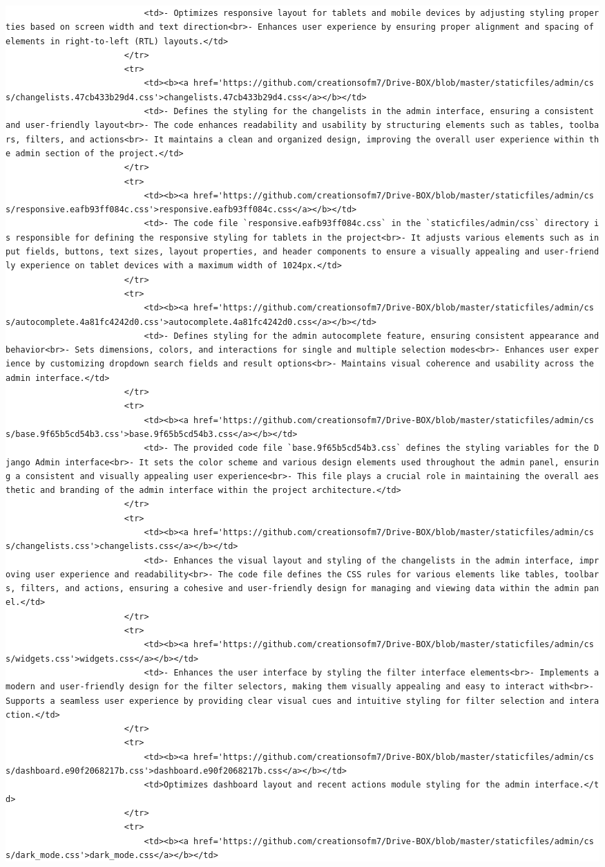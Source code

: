 								<td>- Optimizes responsive layout for tablets and mobile devices by adjusting styling properties based on screen width and text direction<br>- Enhances user experience by ensuring proper alignment and spacing of elements in right-to-left (RTL) layouts.</td>
							</tr>
							<tr>
								<td><b><a href='https://github.com/creationsofm7/Drive-BOX/blob/master/staticfiles/admin/css/changelists.47cb433b29d4.css'>changelists.47cb433b29d4.css</a></b></td>
								<td>- Defines the styling for the changelists in the admin interface, ensuring a consistent and user-friendly layout<br>- The code enhances readability and usability by structuring elements such as tables, toolbars, filters, and actions<br>- It maintains a clean and organized design, improving the overall user experience within the admin section of the project.</td>
							</tr>
							<tr>
								<td><b><a href='https://github.com/creationsofm7/Drive-BOX/blob/master/staticfiles/admin/css/responsive.eafb93ff084c.css'>responsive.eafb93ff084c.css</a></b></td>
								<td>- The code file `responsive.eafb93ff084c.css` in the `staticfiles/admin/css` directory is responsible for defining the responsive styling for tablets in the project<br>- It adjusts various elements such as input fields, buttons, text sizes, layout properties, and header components to ensure a visually appealing and user-friendly experience on tablet devices with a maximum width of 1024px.</td>
							</tr>
							<tr>
								<td><b><a href='https://github.com/creationsofm7/Drive-BOX/blob/master/staticfiles/admin/css/autocomplete.4a81fc4242d0.css'>autocomplete.4a81fc4242d0.css</a></b></td>
								<td>- Defines styling for the admin autocomplete feature, ensuring consistent appearance and behavior<br>- Sets dimensions, colors, and interactions for single and multiple selection modes<br>- Enhances user experience by customizing dropdown search fields and result options<br>- Maintains visual coherence and usability across the admin interface.</td>
							</tr>
							<tr>
								<td><b><a href='https://github.com/creationsofm7/Drive-BOX/blob/master/staticfiles/admin/css/base.9f65b5cd54b3.css'>base.9f65b5cd54b3.css</a></b></td>
								<td>- The provided code file `base.9f65b5cd54b3.css` defines the styling variables for the Django Admin interface<br>- It sets the color scheme and various design elements used throughout the admin panel, ensuring a consistent and visually appealing user experience<br>- This file plays a crucial role in maintaining the overall aesthetic and branding of the admin interface within the project architecture.</td>
							</tr>
							<tr>
								<td><b><a href='https://github.com/creationsofm7/Drive-BOX/blob/master/staticfiles/admin/css/changelists.css'>changelists.css</a></b></td>
								<td>- Enhances the visual layout and styling of the changelists in the admin interface, improving user experience and readability<br>- The code file defines the CSS rules for various elements like tables, toolbars, filters, and actions, ensuring a cohesive and user-friendly design for managing and viewing data within the admin panel.</td>
							</tr>
							<tr>
								<td><b><a href='https://github.com/creationsofm7/Drive-BOX/blob/master/staticfiles/admin/css/widgets.css'>widgets.css</a></b></td>
								<td>- Enhances the user interface by styling the filter interface elements<br>- Implements a modern and user-friendly design for the filter selectors, making them visually appealing and easy to interact with<br>- Supports a seamless user experience by providing clear visual cues and intuitive styling for filter selection and interaction.</td>
							</tr>
							<tr>
								<td><b><a href='https://github.com/creationsofm7/Drive-BOX/blob/master/staticfiles/admin/css/dashboard.e90f2068217b.css'>dashboard.e90f2068217b.css</a></b></td>
								<td>Optimizes dashboard layout and recent actions module styling for the admin interface.</td>
							</tr>
							<tr>
								<td><b><a href='https://github.com/creationsofm7/Drive-BOX/blob/master/staticfiles/admin/css/dark_mode.css'>dark_mode.css</a></b></td>